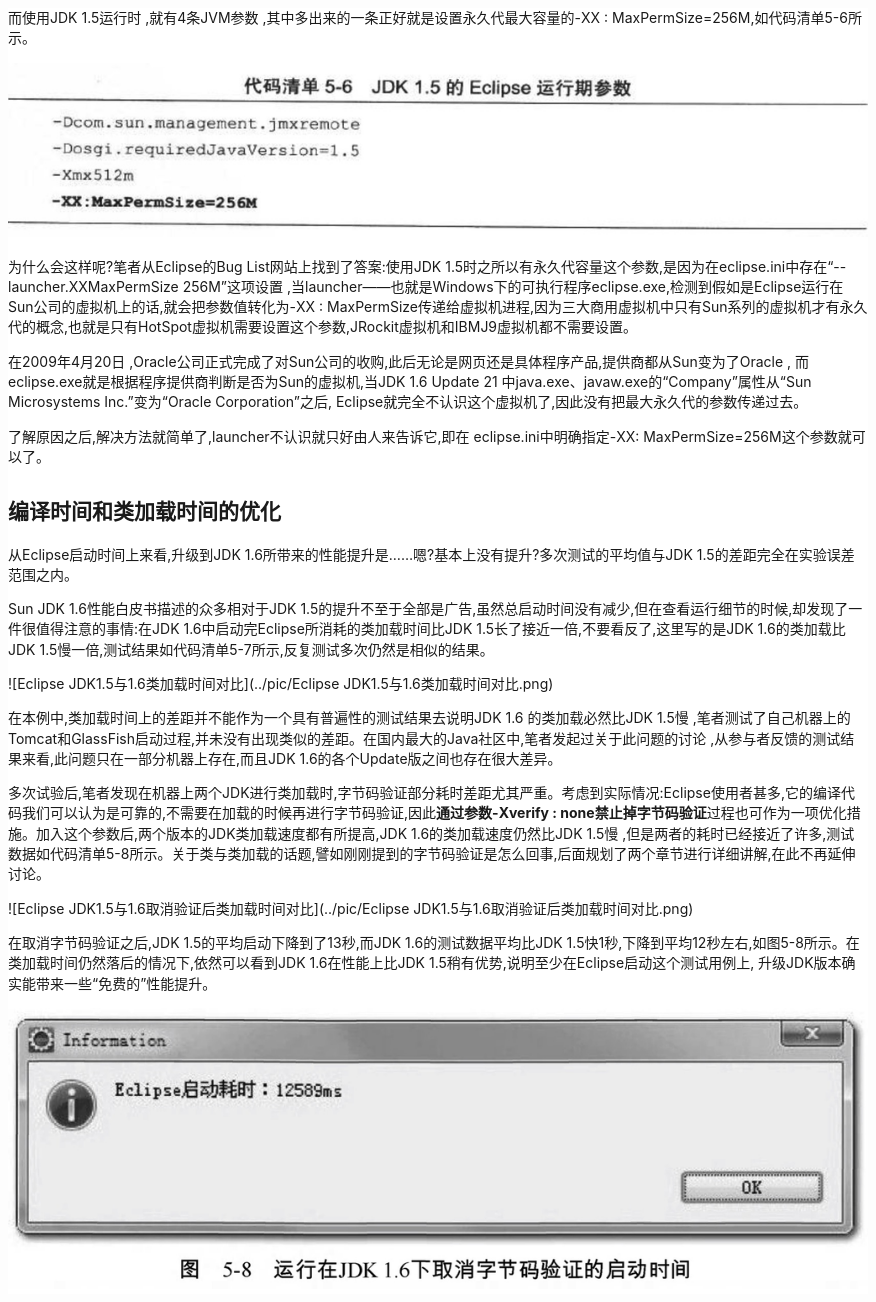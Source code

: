 而使用JDK 1.5运行时 ,就有4条JVM参数 ,其中多出来的一条正好就是设置永久代最大容量的-XX : MaxPermSize=256M,如代码清单5-6所示。

![EclipseJDK1.6运行时参数](../pic/EclipseJDK1.6运行时参数.jpg)

为什么会这样呢?笔者从Eclipse的Bug List网站上找到了答案:使用JDK 1.5时之所以有永久代容量这个参数,是因为在eclipse.ini中存在“--launcher.XXMaxPermSize 256M”这项设置 ,当launcher——也就是Windows下的可执行程序eclipse.exe,检测到假如是Eclipse运行在 Sun公司的虚拟机上的话,就会把参数值转化为-XX : MaxPermSize传递给虚拟机进程,因为三大商用虚拟机中只有Sun系列的虚拟机才有永久代的概念,也就是只有HotSpot虚拟机需要设置这个参数,JRockit虚拟机和IBMJ9虚拟机都不需要设置。

在2009年4月20日 ,Oracle公司正式完成了对Sun公司的收购,此后无论是网页还是具体程序产品,提供商都从Sun变为了Oracle , 而eclipse.exe就是根据程序提供商判断是否为Sun的虚拟机,当JDK 1.6 Update 21 中java.exe、javaw.exe的“Company”属性从“Sun Microsystems Inc.”变为“Oracle Corporation”之后, Eclipse就完全不认识这个虚拟机了,因此没有把最大永久代的参数传递过去。

了解原因之后,解决方法就简单了,launcher不认识就只好由人来告诉它,即在 eclipse.ini中明确指定-XX: MaxPermSize=256M这个参数就可以了。

## 编译时间和类加载时间的优化

从Eclipse启动时间上来看,升级到JDK 1.6所带来的性能提升是……嗯?基本上没有提升?多次测试的平均值与JDK 1.5的差距完全在实验误差范围之内。

Sun JDK 1.6性能白皮书描述的众多相对于JDK 1.5的提升不至于全部是广告,虽然总启动时间没有减少,但在查看运行细节的时候,却发现了一件很值得注意的事情:在JDK 1.6中启动完Eclipse所消耗的类加载时间比JDK 1.5长了接近一倍,不要看反了,这里写的是JDK 1.6的类加载比JDK 1.5慢一倍,测试结果如代码清单5-7所示,反复测试多次仍然是相似的结果。

![Eclipse JDK1.5与1.6类加载时间对比](../pic/Eclipse JDK1.5与1.6类加载时间对比.png)

在本例中,类加载时间上的差距并不能作为一个具有普遍性的测试结果去说明JDK 1.6 的类加载必然比JDK 1.5慢 ,笔者测试了自己机器上的Tomcat和GlassFish启动过程,并未没有出现类似的差距。在国内最大的Java社区中,笔者发起过关于此问题的讨论 ,从参与者反馈的测试结果来看,此问题只在一部分机器上存在,而且JDK 1.6的各个Update版之间也存在很大差异。

多次试验后,笔者发现在机器上两个JDK进行类加载时,字节码验证部分耗时差距尤其严重。考虑到实际情况:Eclipse使用者甚多,它的编译代码我们可以认为是可靠的,不需要在加载的时候再进行字节码验证,因此**通过参数-Xverify : none禁止掉字节码验证**过程也可作为一项优化措施。加入这个参数后,两个版本的JDK类加载速度都有所提高,JDK 1.6的类加载速度仍然比JDK 1.5慢 ,但是两者的耗时已经接近了许多,测试数据如代码清单5-8所示。关于类与类加载的话题,譬如刚刚提到的字节码验证是怎么回事,后面规划了两个章节进行详细讲解,在此不再延伸讨论。

![Eclipse JDK1.5与1.6取消验证后类加载时间对比](../pic/Eclipse JDK1.5与1.6取消验证后类加载时间对比.png)


在取消字节码验证之后,JDK 1.5的平均启动下降到了13秒,而JDK 1.6的测试数据平均比JDK 1.5快1秒,下降到平均12秒左右,如图5-8所示。在类加载时间仍然落后的情况下,依然可以看到JDK 1.6在性能上比JDK 1.5稍有优势,说明至少在Eclipse启动这个测试用例上, 升级JDK版本确实能带来一些“免费的”性能提升。

![Eclipse取消字节码验证启动耗时展示](../pic/Eclipse取消字节码验证启动耗时展示.jpg)
